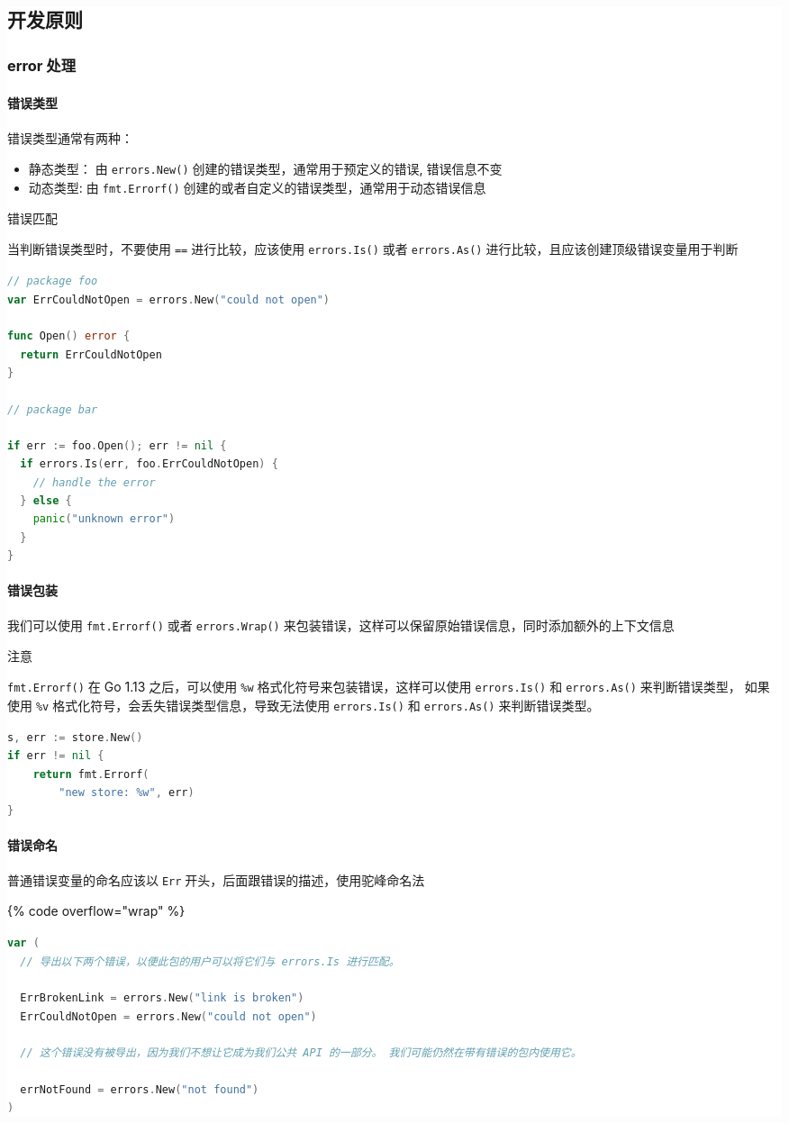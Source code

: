## 开发原则 <a href="#kai-fa-yuan-ze" id="kai-fa-yuan-ze"></a>

### error 处理 <a href="#error-chu-li" id="error-chu-li"></a>

#### **错误类型**

错误类型通常有两种：

* 静态类型： 由 `errors.New()` 创建的错误类型，通常用于预定义的错误, 错误信息不变
* 动态类型: 由 `fmt.Errorf()` 创建的或者自定义的错误类型，通常用于动态错误信息

错误匹配

当判断错误类型时，不要使用 `==` 进行比较，应该使用 `errors.Is()` 或者 `errors.As()` 进行比较，且应该创建顶级错误变量用于判断

```go
// package foo
var ErrCouldNotOpen = errors.New("could not open")

func Open() error {
  return ErrCouldNotOpen
}

// package bar

if err := foo.Open(); err != nil {
  if errors.Is(err, foo.ErrCouldNotOpen) {
    // handle the error
  } else {
    panic("unknown error")
  }
}
```

#### **错误包装**

我们可以使用 `fmt.Errorf()` 或者 `errors.Wrap()` 来包装错误，这样可以保留原始错误信息，同时添加额外的上下文信息

注意

`fmt.Errorf()` 在 Go 1.13 之后，可以使用 `%w` 格式化符号来包装错误，这样可以使用 `errors.Is()` 和 `errors.As()` 来判断错误类型， 如果使用 `%v` 格式化符号，会丢失错误类型信息，导致无法使用 `errors.Is()` 和 `errors.As()` 来判断错误类型。

```go
s, err := store.New()
if err != nil {
    return fmt.Errorf(
        "new store: %w", err)
}
```

#### **错误命名**

普通错误变量的命名应该以 `Err` 开头，后面跟错误的描述，使用驼峰命名法

{% code overflow="wrap" %}
```go
var (
  // 导出以下两个错误，以便此包的用户可以将它们与 errors.Is 进行匹配。

  ErrBrokenLink = errors.New("link is broken")
  ErrCouldNotOpen = errors.New("could not open")

  // 这个错误没有被导出，因为我们不想让它成为我们公共 API 的一部分。 我们可能仍然在带有错误的包内使用它。

  errNotFound = errors.New("not found")
)
```